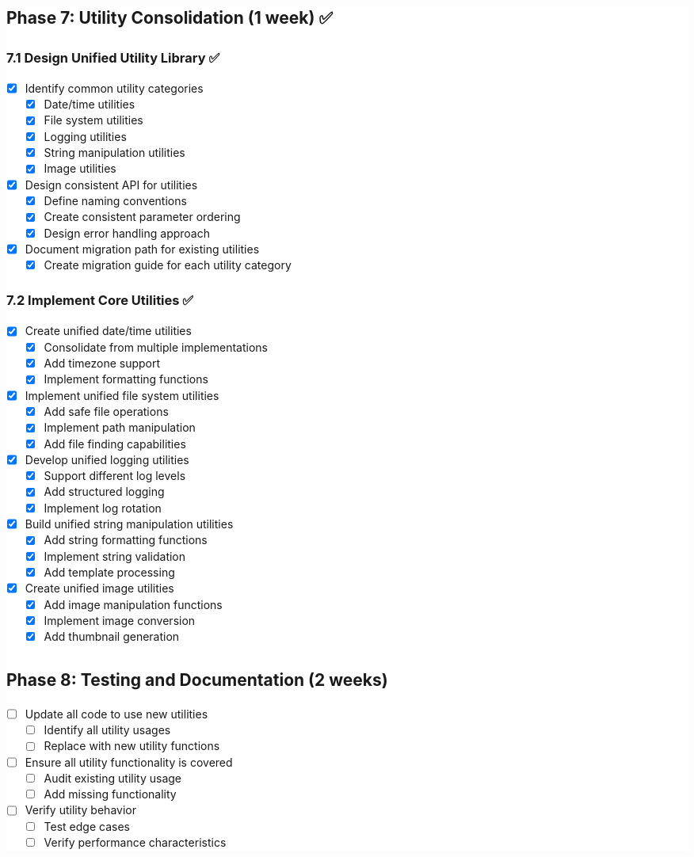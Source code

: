 ## Phase 7: Utility Consolidation (1 week) ✅

### 7.1 Design Unified Utility Library ✅
- [x] Identify common utility categories
  - [x] Date/time utilities
  - [x] File system utilities
  - [x] Logging utilities
  - [x] String manipulation utilities
  - [x] Image utilities
- [x] Design consistent API for utilities
  - [x] Define naming conventions
  - [x] Create consistent parameter ordering
  - [x] Design error handling approach
- [x] Document migration path for existing utilities
  - [x] Create migration guide for each utility category

### 7.2 Implement Core Utilities ✅
- [x] Create unified date/time utilities
  - [x] Consolidate from multiple implementations
  - [x] Add timezone support
  - [x] Implement formatting functions
- [x] Implement unified file system utilities
  - [x] Add safe file operations
  - [x] Implement path manipulation
  - [x] Add file finding capabilities
- [x] Develop unified logging utilities
  - [x] Support different log levels
  - [x] Add structured logging
  - [x] Implement log rotation
- [x] Build unified string manipulation utilities
  - [x] Add string formatting functions
  - [x] Implement string validation
  - [x] Add template processing
- [x] Create unified image utilities
  - [x] Add image manipulation functions
  - [x] Implement image conversion
  - [x] Add thumbnail generation

## Phase 8: Testing and Documentation (2 weeks)
- [ ] Update all code to use new utilities
  - [ ] Identify all utility usages
  - [ ] Replace with new utility functions
- [ ] Ensure all utility functionality is covered
  - [ ] Audit existing utility usage
  - [ ] Add missing functionality
- [ ] Verify utility behavior
  - [ ] Test edge cases
  - [ ] Verify performance characteristics
